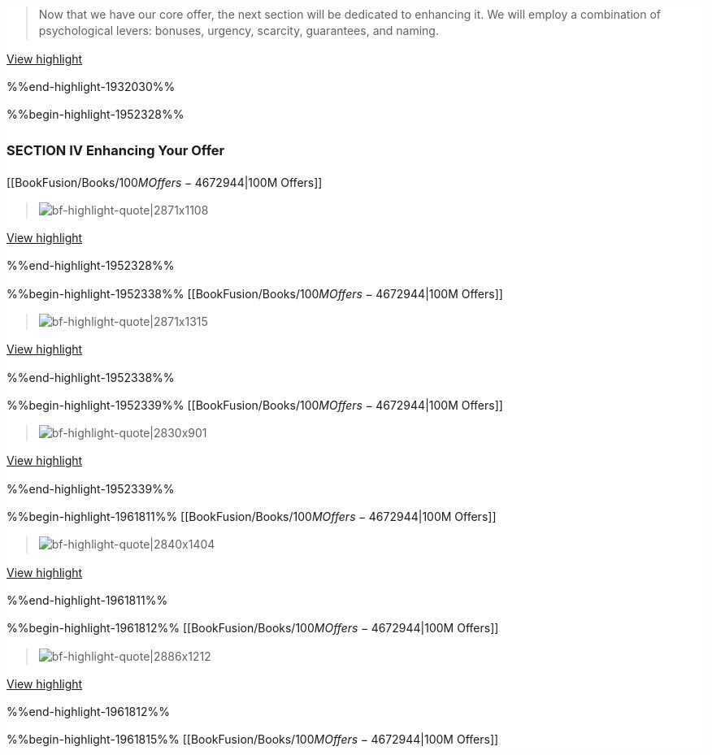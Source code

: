 > Now that we have our core offer, the next section will be dedicated to enhancing it. We will employ a combination of psychological levers: bonuses, urgency, scarcity, guarantees, and naming. 

[View highlight](https://www.bookfusion.com/highlights/1932030/open)

%%end-highlight-1932030%%

%%begin-highlight-1952328%%
### SECTION IV Enhancing Your Offer

[[BookFusion/Books/$100M Offers-4672944|$100M Offers]]

> ![bf-highlight-quote|2871x1108](https://up.bookfusion.com/book_item_comment/quote_image/001/952/328/d14015495e19dfa4.jpeg)

[View highlight](https://www.bookfusion.com/highlights/1952328/open)

%%end-highlight-1952328%%

%%begin-highlight-1952338%%
[[BookFusion/Books/$100M Offers-4672944|$100M Offers]]

> ![bf-highlight-quote|2871x1315](https://up.bookfusion.com/book_item_comment/quote_image/001/952/338/f7f4a812a51b0efa.jpeg)

[View highlight](https://www.bookfusion.com/highlights/1952338/open)

%%end-highlight-1952338%%

%%begin-highlight-1952339%%
[[BookFusion/Books/$100M Offers-4672944|$100M Offers]]

> ![bf-highlight-quote|2830x901](https://up.bookfusion.com/book_item_comment/quote_image/001/952/339/0b7769d235d52045.jpeg)

[View highlight](https://www.bookfusion.com/highlights/1952339/open)

%%end-highlight-1952339%%

%%begin-highlight-1961811%%
[[BookFusion/Books/$100M Offers-4672944|$100M Offers]]

> ![bf-highlight-quote|2840x1404](https://up.bookfusion.com/book_item_comment/quote_image/001/961/811/687a95df6d809903.jpeg)

[View highlight](https://www.bookfusion.com/highlights/1961811/open)

%%end-highlight-1961811%%

%%begin-highlight-1961812%%
[[BookFusion/Books/$100M Offers-4672944|$100M Offers]]

> ![bf-highlight-quote|2886x1212](https://up.bookfusion.com/book_item_comment/quote_image/001/961/812/7fd9ae8d88118c5a.jpeg)

[View highlight](https://www.bookfusion.com/highlights/1961812/open)

%%end-highlight-1961812%%

%%begin-highlight-1961815%%
[[BookFusion/Books/$100M Offers-4672944|$100M Offers]]
